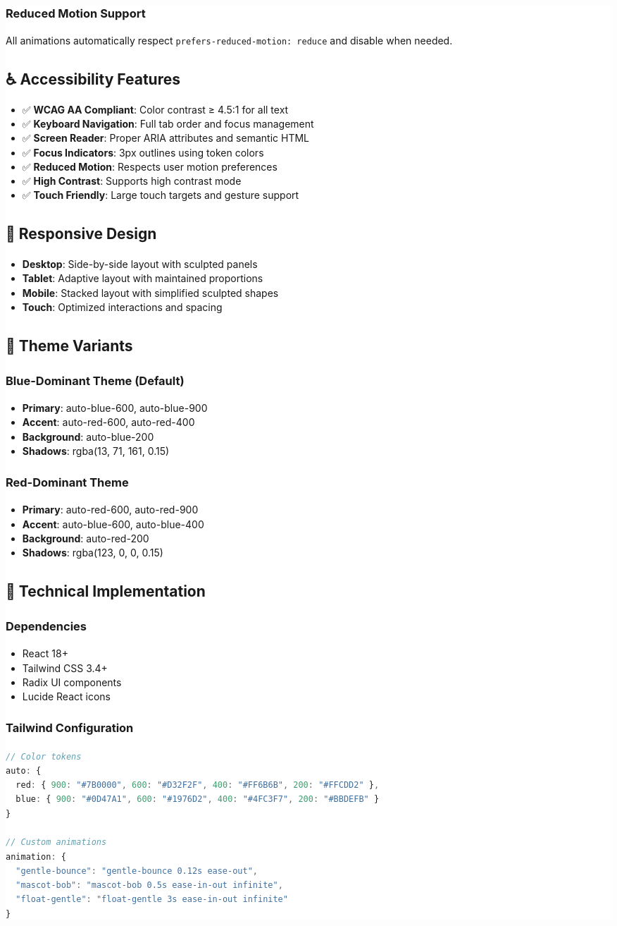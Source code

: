 ### Reduced Motion Support
All animations automatically respect `prefers-reduced-motion: reduce` and disable when needed.

## ♿ Accessibility Features

- ✅ **WCAG AA Compliant**: Color contrast ≥ 4.5:1 for all text
- ✅ **Keyboard Navigation**: Full tab order and focus management
- ✅ **Screen Reader**: Proper ARIA attributes and semantic HTML
- ✅ **Focus Indicators**: 3px outlines using token colors
- ✅ **Reduced Motion**: Respects user motion preferences
- ✅ **High Contrast**: Supports high contrast mode
- ✅ **Touch Friendly**: Large touch targets and gesture support

## 📱 Responsive Design

- **Desktop**: Side-by-side layout with sculpted panels
- **Tablet**: Adaptive layout with maintained proportions
- **Mobile**: Stacked layout with simplified sculpted shapes
- **Touch**: Optimized interactions and spacing

## 🎨 Theme Variants

### Blue-Dominant Theme (Default)
- **Primary**: auto-blue-600, auto-blue-900
- **Accent**: auto-red-600, auto-red-400
- **Background**: auto-blue-200
- **Shadows**: rgba(13, 71, 161, 0.15)

### Red-Dominant Theme
- **Primary**: auto-red-600, auto-red-900
- **Accent**: auto-blue-600, auto-blue-400
- **Background**: auto-red-200
- **Shadows**: rgba(123, 0, 0, 0.15)

## 🔧 Technical Implementation

### Dependencies
- React 18+
- Tailwind CSS 3.4+
- Radix UI components
- Lucide React icons

### Tailwind Configuration
```typescript
// Color tokens
auto: {
  red: { 900: "#7B0000", 600: "#D32F2F", 400: "#FF6B6B", 200: "#FFCDD2" },
  blue: { 900: "#0D47A1", 600: "#1976D2", 400: "#4FC3F7", 200: "#BBDEFB" }
}

// Custom animations
animation: {
  "gentle-bounce": "gentle-bounce 0.12s ease-out",
  "mascot-bob": "mascot-bob 0.5s ease-in-out infinite",
  "float-gentle": "float-gentle 3s ease-in-out infinite"
}
```
